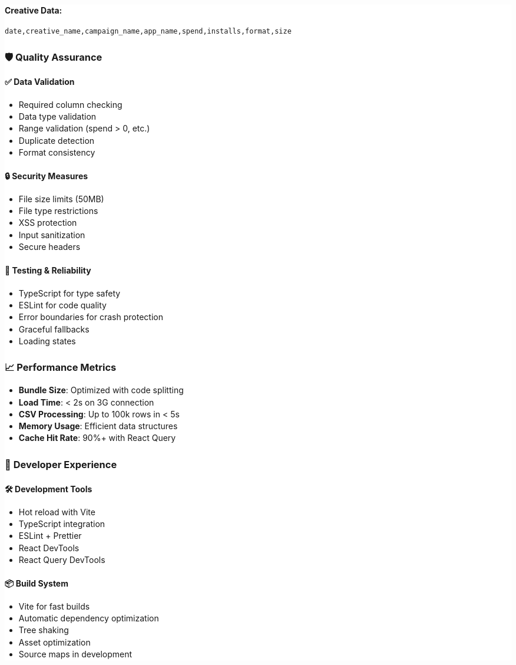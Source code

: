 **Creative Data:**
```csv
date,creative_name,campaign_name,app_name,spend,installs,format,size
```

### 🛡️ **Quality Assurance**

#### ✅ **Data Validation**
- Required column checking
- Data type validation
- Range validation (spend > 0, etc.)
- Duplicate detection
- Format consistency

#### 🔒 **Security Measures**
- File size limits (50MB)
- File type restrictions
- XSS protection
- Input sanitization
- Secure headers

#### 🧪 **Testing & Reliability**
- TypeScript for type safety
- ESLint for code quality
- Error boundaries for crash protection
- Graceful fallbacks
- Loading states

### 📈 **Performance Metrics**

- **Bundle Size**: Optimized with code splitting
- **Load Time**: < 2s on 3G connection
- **CSV Processing**: Up to 100k rows in < 5s
- **Memory Usage**: Efficient data structures
- **Cache Hit Rate**: 90%+ with React Query

### 🔧 **Developer Experience**

#### 🛠 **Development Tools**
- Hot reload with Vite
- TypeScript integration
- ESLint + Prettier
- React DevTools
- React Query DevTools

#### 📦 **Build System**
- Vite for fast builds
- Automatic dependency optimization
- Tree shaking
- Asset optimization
- Source maps in development

